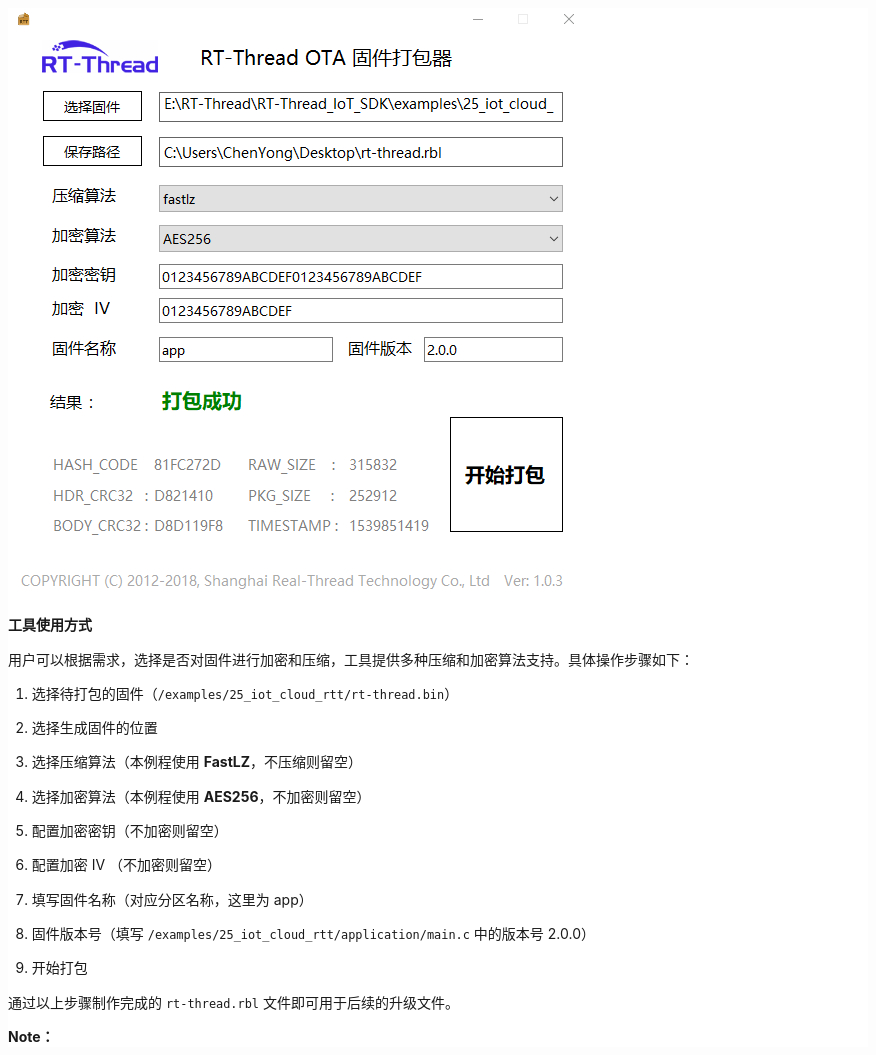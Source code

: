 ![OTA 打包工具](../../docs/figures/25_iot_cloud_rtt/ota_tools.jpg)

**工具使用方式** 

用户可以根据需求，选择是否对固件进行加密和压缩，工具提供多种压缩和加密算法支持。具体操作步骤如下：

1. 选择待打包的固件（`/examples/25_iot_cloud_rtt/rt-thread.bin`）

2. 选择生成固件的位置

3. 选择压缩算法（本例程使用 **FastLZ**，不压缩则留空）

4. 选择加密算法（本例程使用 **AES256**，不加密则留空）

5. 配置加密密钥（不加密则留空）

6. 配置加密 IV （不加密则留空）

7. 填写固件名称（对应分区名称，这里为 app）

8. 固件版本号（填写 `/examples/25_iot_cloud_rtt/application/main.c` 中的版本号 2.0.0）

9. 开始打包

通过以上步骤制作完成的 `rt-thread.rbl` 文件即可用于后续的升级文件。

**Note：**
